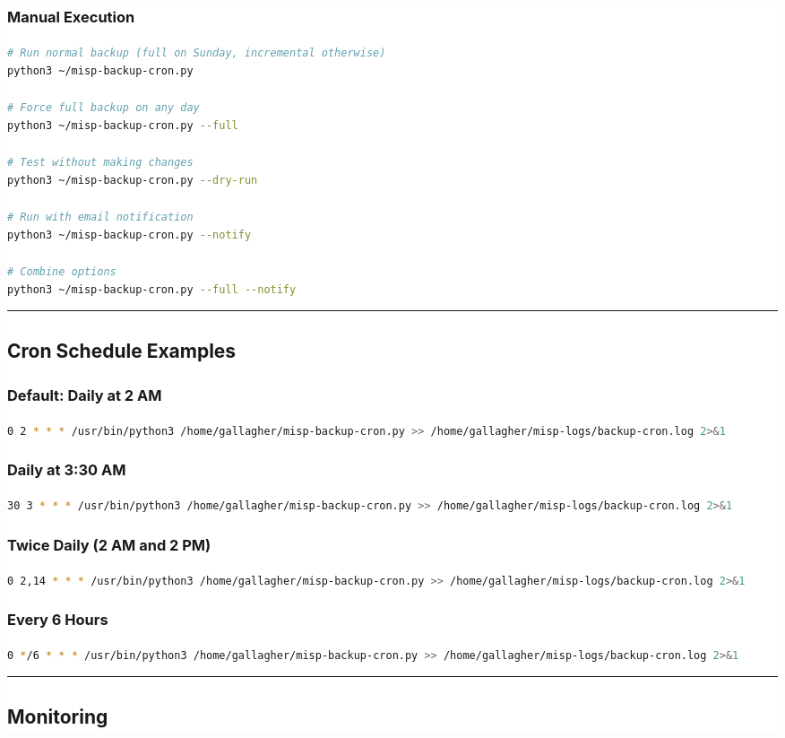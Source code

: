 ### Manual Execution

```bash
# Run normal backup (full on Sunday, incremental otherwise)
python3 ~/misp-backup-cron.py

# Force full backup on any day
python3 ~/misp-backup-cron.py --full

# Test without making changes
python3 ~/misp-backup-cron.py --dry-run

# Run with email notification
python3 ~/misp-backup-cron.py --notify

# Combine options
python3 ~/misp-backup-cron.py --full --notify
```

---

## Cron Schedule Examples

### Default: Daily at 2 AM

```bash
0 2 * * * /usr/bin/python3 /home/gallagher/misp-backup-cron.py >> /home/gallagher/misp-logs/backup-cron.log 2>&1
```

### Daily at 3:30 AM

```bash
30 3 * * * /usr/bin/python3 /home/gallagher/misp-backup-cron.py >> /home/gallagher/misp-logs/backup-cron.log 2>&1
```

### Twice Daily (2 AM and 2 PM)

```bash
0 2,14 * * * /usr/bin/python3 /home/gallagher/misp-backup-cron.py >> /home/gallagher/misp-logs/backup-cron.log 2>&1
```

### Every 6 Hours

```bash
0 */6 * * * /usr/bin/python3 /home/gallagher/misp-backup-cron.py >> /home/gallagher/misp-logs/backup-cron.log 2>&1
```

---

## Monitoring
